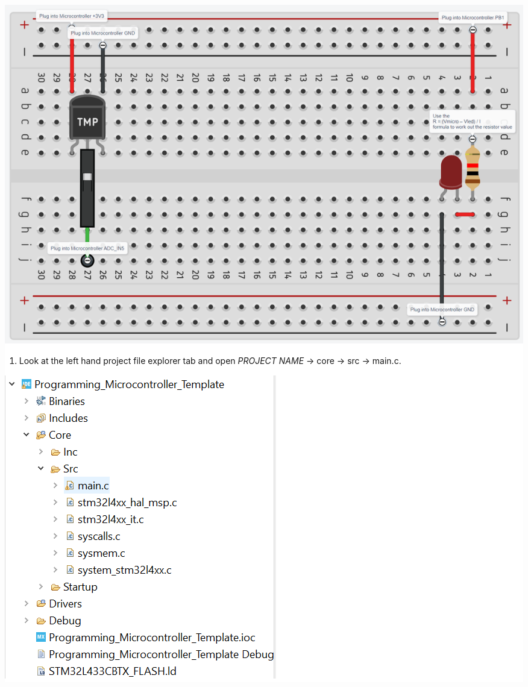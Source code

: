 ![Circuit](figures/2_2-Circuit_Diagram.png)

1.	Look at the left hand project file explorer tab and open *PROJECT NAME* -> core -> src -> main.c.

![Alt text](figures/main_path.png)
